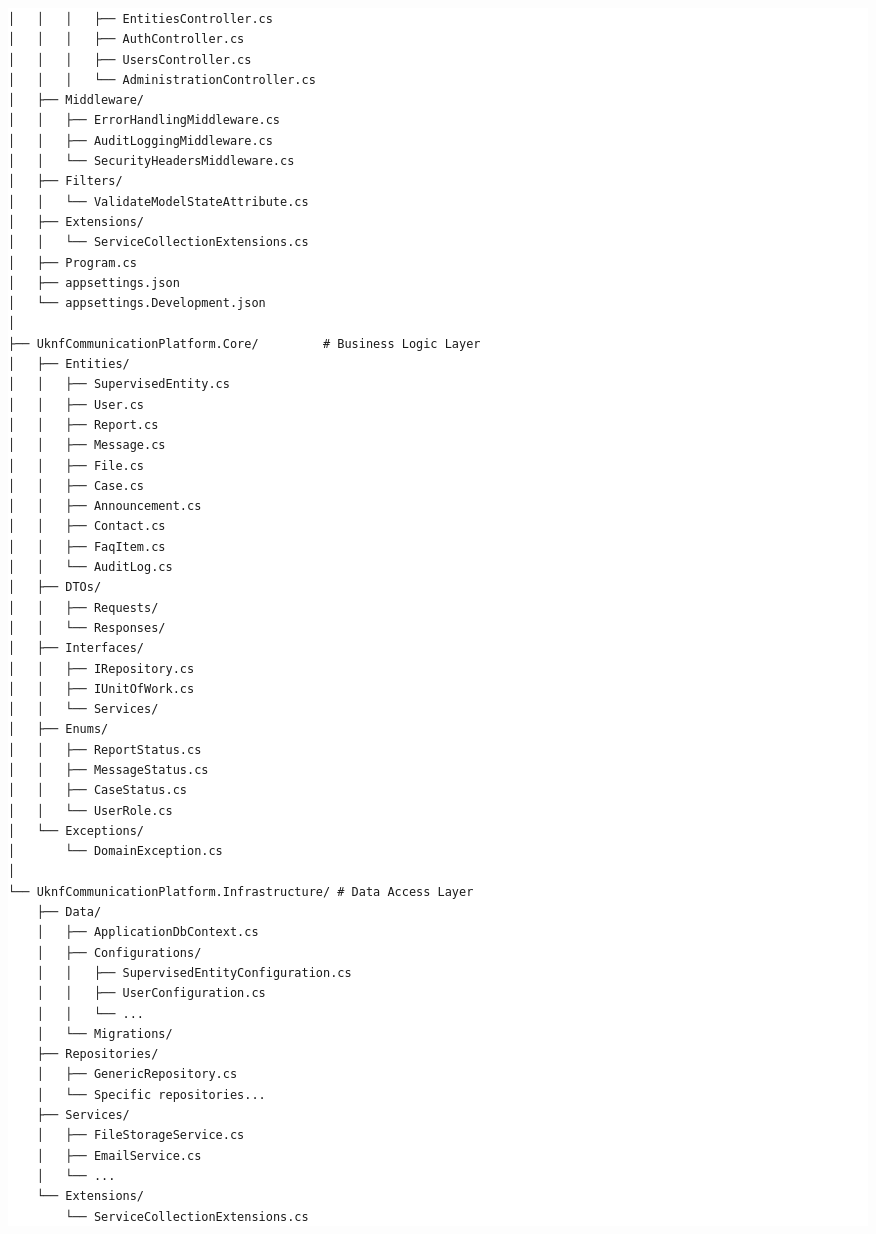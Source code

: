 ```
│   │   │   ├── EntitiesController.cs
│   │   │   ├── AuthController.cs
│   │   │   ├── UsersController.cs
│   │   │   └── AdministrationController.cs
│   ├── Middleware/
│   │   ├── ErrorHandlingMiddleware.cs
│   │   ├── AuditLoggingMiddleware.cs
│   │   └── SecurityHeadersMiddleware.cs
│   ├── Filters/
│   │   └── ValidateModelStateAttribute.cs
│   ├── Extensions/
│   │   └── ServiceCollectionExtensions.cs
│   ├── Program.cs
│   ├── appsettings.json
│   └── appsettings.Development.json
│
├── UknfCommunicationPlatform.Core/         # Business Logic Layer
│   ├── Entities/
│   │   ├── SupervisedEntity.cs
│   │   ├── User.cs
│   │   ├── Report.cs
│   │   ├── Message.cs
│   │   ├── File.cs
│   │   ├── Case.cs
│   │   ├── Announcement.cs
│   │   ├── Contact.cs
│   │   ├── FaqItem.cs
│   │   └── AuditLog.cs
│   ├── DTOs/
│   │   ├── Requests/
│   │   └── Responses/
│   ├── Interfaces/
│   │   ├── IRepository.cs
│   │   ├── IUnitOfWork.cs
│   │   └── Services/
│   ├── Enums/
│   │   ├── ReportStatus.cs
│   │   ├── MessageStatus.cs
│   │   ├── CaseStatus.cs
│   │   └── UserRole.cs
│   └── Exceptions/
│       └── DomainException.cs
│
└── UknfCommunicationPlatform.Infrastructure/ # Data Access Layer
    ├── Data/
    │   ├── ApplicationDbContext.cs
    │   ├── Configurations/
    │   │   ├── SupervisedEntityConfiguration.cs
    │   │   ├── UserConfiguration.cs
    │   │   └── ...
    │   └── Migrations/
    ├── Repositories/
    │   ├── GenericRepository.cs
    │   └── Specific repositories...
    ├── Services/
    │   ├── FileStorageService.cs
    │   ├── EmailService.cs
    │   └── ...
    └── Extensions/
        └── ServiceCollectionExtensions.cs
```
